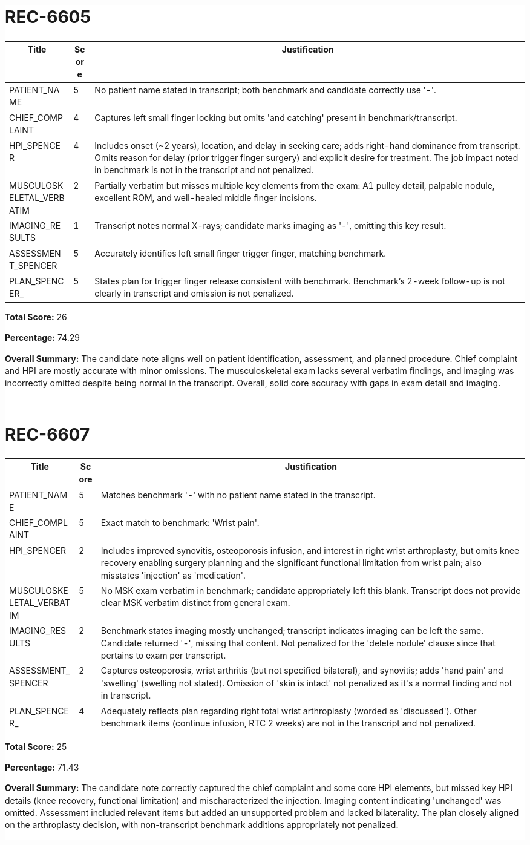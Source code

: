 
# REC-6605

| Title | Score | Justification |
|-------|-------|---------------|
| PATIENT_NAME | 5 | No patient name stated in transcript; both benchmark and candidate correctly use '-'. |
| CHIEF_COMPLAINT | 4 | Captures left small finger locking but omits 'and catching' present in benchmark/transcript. |
| HPI_SPENCER | 4 | Includes onset (~2 years), location, and delay in seeking care; adds right-hand dominance from transcript. Omits reason for delay (prior trigger finger surgery) and explicit desire for treatment. The job impact noted in benchmark is not in the transcript and not penalized. |
| MUSCULOSKELETAL_VERBATIM | 2 | Partially verbatim but misses multiple key elements from the exam: A1 pulley detail, palpable nodule, excellent ROM, and well-healed middle finger incisions. |
| IMAGING_RESULTS | 1 | Transcript notes normal X-rays; candidate marks imaging as '-', omitting this key result. |
| ASSESSMENT_SPENCER | 5 | Accurately identifies left small finger trigger finger, matching benchmark. |
| PLAN_SPENCER_ | 5 | States plan for trigger finger release consistent with benchmark. Benchmark’s 2-week follow-up is not clearly in transcript and omission is not penalized. |

**Total Score:** 26

**Percentage:** 74.29

**Overall Summary:** The candidate note aligns well on patient identification, assessment, and planned procedure. Chief complaint and HPI are mostly accurate with minor omissions. The musculoskeletal exam lacks several verbatim findings, and imaging was incorrectly omitted despite being normal in the transcript. Overall, solid core accuracy with gaps in exam detail and imaging.

---

# REC-6607

| Title | Score | Justification |
|-------|-------|---------------|
| PATIENT_NAME | 5 | Matches benchmark '-' with no patient name stated in the transcript. |
| CHIEF_COMPLAINT | 5 | Exact match to benchmark: 'Wrist pain'. |
| HPI_SPENCER | 2 | Includes improved synovitis, osteoporosis infusion, and interest in right wrist arthroplasty, but omits knee recovery enabling surgery planning and the significant functional limitation from wrist pain; also misstates 'injection' as 'medication'. |
| MUSCULOSKELETAL_VERBATIM | 5 | No MSK exam verbatim in benchmark; candidate appropriately left this blank. Transcript does not provide clear MSK verbatim distinct from general exam. |
| IMAGING_RESULTS | 2 | Benchmark states imaging mostly unchanged; transcript indicates imaging can be left the same. Candidate returned '-', missing that content. Not penalized for the 'delete nodule' clause since that pertains to exam per transcript. |
| ASSESSMENT_SPENCER | 2 | Captures osteoporosis, wrist arthritis (but not specified bilateral), and synovitis; adds 'hand pain' and 'swelling' (swelling not stated). Omission of 'skin is intact' not penalized as it's a normal finding and not in transcript. |
| PLAN_SPENCER_ | 4 | Adequately reflects plan regarding right total wrist arthroplasty (worded as 'discussed'). Other benchmark items (continue infusion, RTC 2 weeks) are not in the transcript and not penalized. |

**Total Score:** 25

**Percentage:** 71.43

**Overall Summary:** The candidate note correctly captured the chief complaint and some core HPI elements, but missed key HPI details (knee recovery, functional limitation) and mischaracterized the injection. Imaging content indicating 'unchanged' was omitted. Assessment included relevant items but added an unsupported problem and lacked bilaterality. The plan closely aligned on the arthroplasty decision, with non-transcript benchmark additions appropriately not penalized.

---